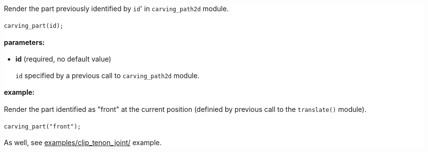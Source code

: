 Render the part previously identified by `id`' in `carving_path2d` module.

    carving_part(id);

**parameters:**

*   **id** (required, no default value)

    `id` specified by a previous call to `carving_path2d` module.

**example:**

Render the part identified as "front" at the current position (definied by previous call to the `translate()` module).

    carving_part("front");

As well, see [examples/clip_tenon_joint/](examples/clip_tenon_joint/) example.

